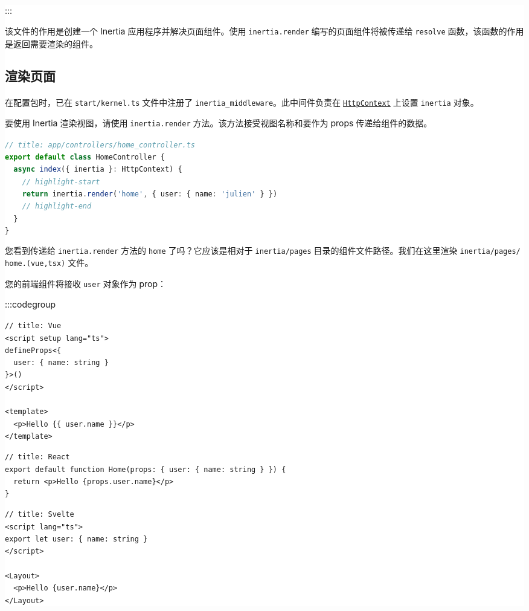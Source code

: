 :::

该文件的作用是创建一个 Inertia 应用程序并解决页面组件。使用 `inertia.render` 编写的页面组件将被传递给 `resolve` 函数，该函数的作用是返回需要渲染的组件。

## 渲染页面

在配置包时，已在 `start/kernel.ts` 文件中注册了 `inertia_middleware`。此中间件负责在 [`HttpContext`](../concepts/http_context.md) 上设置 `inertia` 对象。

要使用 Inertia 渲染视图，请使用 `inertia.render` 方法。该方法接受视图名称和要作为 props 传递给组件的数据。

```ts
// title: app/controllers/home_controller.ts
export default class HomeController {
  async index({ inertia }: HttpContext) {
    // highlight-start
    return inertia.render('home', { user: { name: 'julien' } })
    // highlight-end
  }
}
```

您看到传递给 `inertia.render` 方法的 `home` 了吗？它应该是相对于 `inertia/pages` 目录的组件文件路径。我们在这里渲染 `inertia/pages/home.(vue,tsx)` 文件。

您的前端组件将接收 `user` 对象作为 prop：

:::codegroup

```vue
// title: Vue
<script setup lang="ts">
defineProps<{
  user: { name: string }
}>()
</script>

<template>
  <p>Hello {{ user.name }}</p>
</template>
```

```tsx
// title: React
export default function Home(props: { user: { name: string } }) {
  return <p>Hello {props.user.name}</p>
}
```

```svelte
// title: Svelte
<script lang="ts">
export let user: { name: string }
</script>

<Layout>
  <p>Hello {user.name}</p>
</Layout>
```
